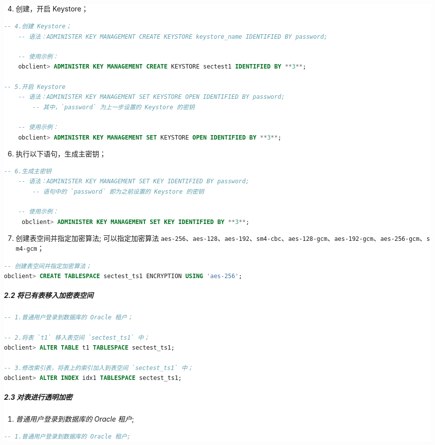 4.  创建，开启 Keystore；
```sql
-- 4.创建 Keystore；
	-- 语法：ADMINISTER KEY MANAGEMENT CREATE KEYSTORE keystore_name IDENTIFIED BY password;
	
	-- 使用示例：
	obclient> ADMINISTER KEY MANAGEMENT CREATE KEYSTORE sectest1 IDENTIFIED BY **3**;

-- 5.开启 Keystore
	-- 语法：ADMINISTER KEY MANAGEMENT SET KEYSTORE OPEN IDENTIFIED BY password;
		-- 其中，`password` 为上一步设置的 Keystore 的密钥

	-- 使用示例：
	obclient> ADMINISTER KEY MANAGEMENT SET KEYSTORE OPEN IDENTIFIED BY **3**;
```

6.  执行以下语句，生成主密钥；
```sql
-- 6.生成主密钥
	-- 语法：ADMINISTER KEY MANAGEMENT SET KEY IDENTIFIED BY password;
		-- 语句中的 `password` 即为之前设置的 Keystore 的密钥
	
	-- 使用示例：
	 obclient> ADMINISTER KEY MANAGEMENT SET KEY IDENTIFIED BY **3**;
```

7.  创建表空间并指定加密算法;
    可以指定加密算法 `aes-256`、`aes-128`、`aes-192`、`sm4-cbc`、`aes-128-gcm`、`aes-192-gcm`、`aes-256-gcm`、`sm4-gcm`；
```sql
-- 创建表空间并指定加密算法；
obclient> CREATE TABLESPACE sectest_ts1 ENCRYPTION USING 'aes-256';
```



</div></div>



##### 2.2 将已有表移入加密表空间
```sql
-- 1.普通用户登录到数据库的 Oracle 租户；

-- 2.将表 `t1` 移入表空间 `sectest_ts1` 中；
obclient> ALTER TABLE t1 TABLESPACE sectest_ts1;

-- 3.修改索引表，将表上的索引加入到表空间 `sectest_ts1` 中；
obclient> ALTER INDEX idx1 TABLESPACE sectest_ts1;
```


##### 2.3 对表进行透明加密
1. *普通用户登录到数据库的 Oracle 租户*;
```sql
-- 1.普通用户登录到数据库的 Oracle 租户;
```
